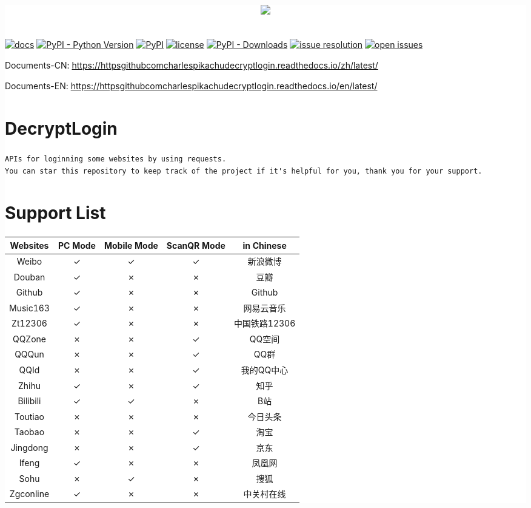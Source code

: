 <div align="center">
  <img src="./docs/logo.png" width="600"/>
</div>
<br />

[![docs](https://img.shields.io/badge/docs-latest-blue)](https://httpsgithubcomcharlespikachudecryptlogin.readthedocs.io/zh/latest/)
[![PyPI - Python Version](https://img.shields.io/pypi/pyversions/DecryptLogin)](https://pypi.org/project/DecryptLogin/)
[![PyPI](https://img.shields.io/pypi/v/DecryptLogin)](https://pypi.org/project/DecryptLogin)
[![license](https://img.shields.io/github/license/CharlesPikachu/DecryptLogin.svg)](https://github.com/CharlesPikachu/DecryptLogin/blob/master/LICENSE)
[![PyPI - Downloads](https://img.shields.io/pypi/dm/DecryptLogin?style=flat-square)](https://pypi.org/project/DecryptLogin/)
[![issue resolution](https://isitmaintained.com/badge/resolution/CharlesPikachu/DecryptLogin.svg)](https://github.com/CharlesPikachu/DecryptLogin/issues)
[![open issues](https://isitmaintained.com/badge/open/CharlesPikachu/DecryptLogin.svg)](https://github.com/CharlesPikachu/DecryptLogin/issues)

Documents-CN:  https://httpsgithubcomcharlespikachudecryptlogin.readthedocs.io/zh/latest/

Documents-EN: https://httpsgithubcomcharlespikachudecryptlogin.readthedocs.io/en/latest/


# DecryptLogin
```
APIs for loginning some websites by using requests.
You can star this repository to keep track of the project if it's helpful for you, thank you for your support.
```


# Support List
|  Websites        | PC Mode | Mobile Mode | ScanQR Mode | in Chinese        |
|  :----:          | :----:  | :----:      | :----:      | :----:            |
|  Weibo           | ✓       | ✓           | ✓           | 新浪微博          |
|  Douban          | ✓       | ✗           | ✗           | 豆瓣              |
|  Github          | ✓       | ✗           | ✗           | Github            |
|  Music163        | ✓       | ✗           | ✗           | 网易云音乐        |
|  Zt12306         | ✓       | ✗           | ✗           | 中国铁路12306     |
|  QQZone          | ✗       | ✗           | ✓           | QQ空间            |
|  QQQun           | ✗       | ✗           | ✓           | QQ群              |
|  QQId			   | ✗       | ✗           | ✓           | 我的QQ中心        |
|  Zhihu		   | ✓       | ✗           | ✓           | 知乎         	 |
|  Bilibili		   | ✓       | ✓           | ✗           | B站               |
|  Toutiao		   | ✗       | ✗           | ✗           | 今日头条          |
|  Taobao          | ✗       | ✗           | ✓           | 淘宝              |
|  Jingdong        | ✗       | ✗           | ✓           | 京东              |
|  Ifeng           | ✓       | ✗           | ✗           | 凤凰网            |
|  Sohu            | ✗       | ✓           | ✗           | 搜狐              |
|  Zgconline       | ✓       | ✗           | ✗           | 中关村在线        |